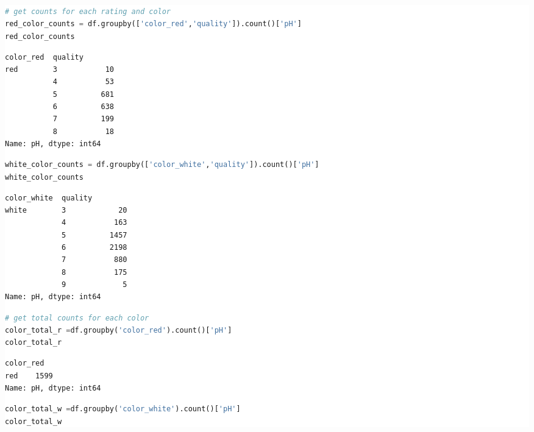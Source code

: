 
```python
# get counts for each rating and color
red_color_counts = df.groupby(['color_red','quality']).count()['pH']
red_color_counts
```




    color_red  quality
    red        3           10
               4           53
               5          681
               6          638
               7          199
               8           18
    Name: pH, dtype: int64




```python
white_color_counts = df.groupby(['color_white','quality']).count()['pH']
white_color_counts
```




    color_white  quality
    white        3            20
                 4           163
                 5          1457
                 6          2198
                 7           880
                 8           175
                 9             5
    Name: pH, dtype: int64




```python
# get total counts for each color
color_total_r =df.groupby('color_red').count()['pH']
color_total_r
```




    color_red
    red    1599
    Name: pH, dtype: int64




```python
color_total_w =df.groupby('color_white').count()['pH']
color_total_w
```
